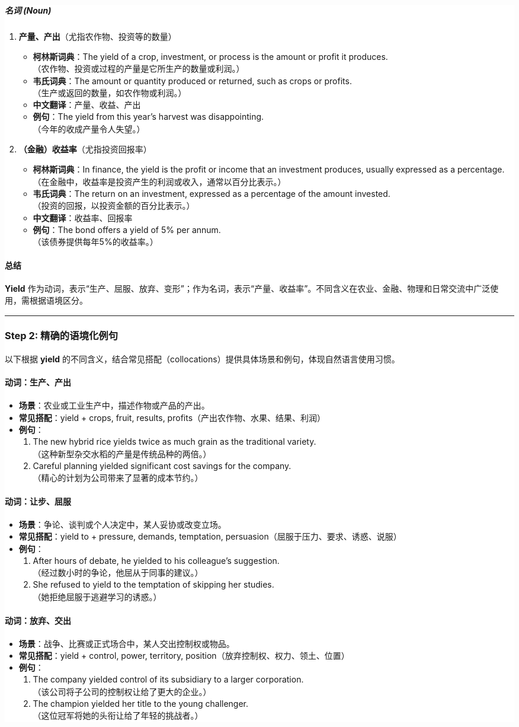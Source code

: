 ##### 名词 (Noun)
1. **产量、产出**（尤指农作物、投资等的数量）
   - **柯林斯词典**：The yield of a crop, investment, or process is the amount or profit it produces.  
     （农作物、投资或过程的产量是它所生产的数量或利润。）
   - **韦氏词典**：The amount or quantity produced or returned, such as crops or profits.  
     （生产或返回的数量，如农作物或利润。）
   - **中文翻译**：产量、收益、产出
   - **例句**：The yield from this year’s harvest was disappointing.  
     （今年的收成产量令人失望。）

2. **（金融）收益率**（尤指投资回报率）
   - **柯林斯词典**：In finance, the yield is the profit or income that an investment produces, usually expressed as a percentage.  
     （在金融中，收益率是投资产生的利润或收入，通常以百分比表示。）
   - **韦氏词典**：The return on an investment, expressed as a percentage of the amount invested.  
     （投资的回报，以投资金额的百分比表示。）
   - **中文翻译**：收益率、回报率
   - **例句**：The bond offers a yield of 5% per annum.  
     （该债券提供每年5%的收益率。）

#### 总结
**Yield** 作为动词，表示“生产、屈服、放弃、变形”；作为名词，表示“产量、收益率”。不同含义在农业、金融、物理和日常交流中广泛使用，需根据语境区分。

---

### Step 2: 精确的语境化例句

以下根据 **yield** 的不同含义，结合常见搭配（collocations）提供具体场景和例句，体现自然语言使用习惯。

#### 动词：生产、产出
- **场景**：农业或工业生产中，描述作物或产品的产出。
- **常见搭配**：yield + crops, fruit, results, profits（产出农作物、水果、结果、利润）
- **例句**：
  1. The new hybrid rice yields twice as much grain as the traditional variety.  
     （这种新型杂交水稻的产量是传统品种的两倍。）
  2. Careful planning yielded significant cost savings for the company.  
     （精心的计划为公司带来了显著的成本节约。）

#### 动词：让步、屈服
- **场景**：争论、谈判或个人决定中，某人妥协或改变立场。
- **常见搭配**：yield to + pressure, demands, temptation, persuasion（屈服于压力、要求、诱惑、说服）
- **例句**：
  1. After hours of debate, he yielded to his colleague’s suggestion.  
     （经过数小时的争论，他屈从于同事的建议。）
  2. She refused to yield to the temptation of skipping her studies.  
     （她拒绝屈服于逃避学习的诱惑。）

#### 动词：放弃、交出
- **场景**：战争、比赛或正式场合中，某人交出控制权或物品。
- **常见搭配**：yield + control, power, territory, position（放弃控制权、权力、领土、位置）
- **例句**：
  1. The company yielded control of its subsidiary to a larger corporation.  
     （该公司将子公司的控制权让给了更大的企业。）
  2. The champion yielded her title to the young challenger.  
     （这位冠军将她的头衔让给了年轻的挑战者。）
